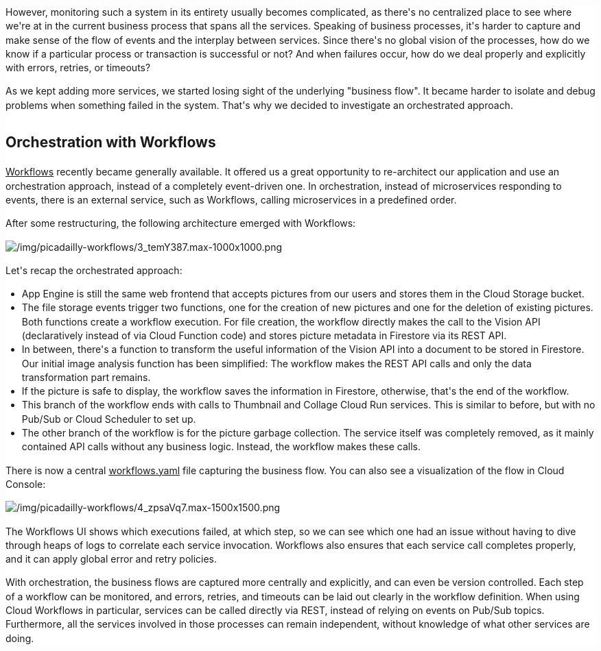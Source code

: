 However, monitoring such a system in its entirety usually becomes complicated, as there's no centralized place to see where we're at in the current business process that spans all the services. Speaking of business processes, it's harder to capture and make sense of the flow of events and the interplay between services. Since there's no global vision of the processes, how do we know if a particular process or transaction is successful or not? And when failures occur, how do we deal properly and explicitly with errors, retries, or timeouts?

As we kept adding more services, we started losing sight of the underlying "business flow". It became harder to isolate and debug problems when something failed in the system. That's why we decided to investigate an orchestrated approach.

## Orchestration with Workflows

[Workflows](https://cloud.google.com/workflows) recently became generally available. It offered us a great opportunity to re-architect our application and use an orchestration approach, instead of a completely event-driven one. In orchestration, instead of microservices responding to events, there is an external service, such as Workflows, calling microservices in a predefined order. 

After some restructuring, the following architecture emerged with Workflows:

![/img/picadailly-workflows/3_temY387.max-1000x1000.png](https://storage.googleapis.com/gweb-cloudblog-publish/images/3_temY387.max-1000x1000.png)

Let's recap the orchestrated approach:

-   App Engine is still the same web frontend that accepts pictures from our users and stores them in the Cloud Storage bucket. 
-   The file storage events trigger two functions, one for the creation of new pictures and one for the deletion of existing pictures. Both functions create a workflow execution. For file creation, the workflow directly makes the call to the Vision API (declaratively instead of via Cloud Function code) and stores picture metadata in Firestore via its REST API. 
-   In between, there's a function to transform the useful information of the Vision API into a document to be stored in Firestore. Our initial image analysis function has been simplified: The workflow makes the REST API calls and only the data transformation part remains. 
-   If the picture is safe to display, the workflow saves the information in Firestore, otherwise, that's the end of the workflow. 
-   This branch of the workflow ends with calls to Thumbnail and Collage Cloud Run services. This is similar to before, but with no Pub/Sub or Cloud Scheduler to set up. 
-   The other branch of the workflow is for the picture garbage collection. The service itself was completely removed, as it mainly contained API calls without any business logic. Instead, the workflow makes these calls. 

There is now a central [workflows.yaml](https://github.com/GoogleCloudPlatform/serverless-photosharing-workshop/blob/master/workflows/workflows.yaml) file capturing the business flow. You can also see a visualization of the flow in Cloud Console:

![/img/picadailly-workflows/4_zpsaVq7.max-1500x1500.png](https://storage.googleapis.com/gweb-cloudblog-publish/images/4_zpsaVq7.max-1500x1500.png)

The Workflows UI shows which executions failed, at which step, so we can see which one had an issue without having to dive through heaps of logs to correlate each service invocation. Workflows also ensures that each service call completes properly, and it can apply global error and retry policies.

With orchestration, the business flows are captured more centrally and explicitly, and can even be version controlled. Each step of a workflow can be monitored, and errors, retries, and timeouts can be laid out clearly in the workflow definition. When using Cloud Workflows in particular, services can be called directly via REST, instead of relying on events on Pub/Sub topics. Furthermore, all the services involved in those processes can remain independent, without knowledge of what other services are doing.
